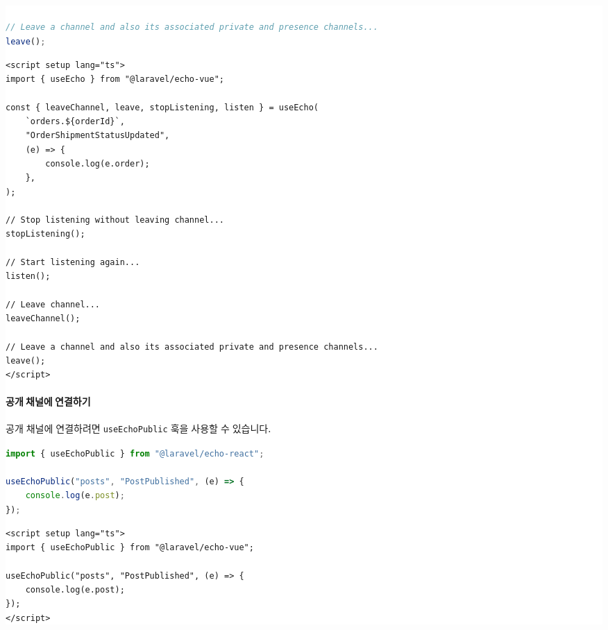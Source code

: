 ```js tab=React

// Leave a channel and also its associated private and presence channels...
leave();
```

```vue tab=Vue
<script setup lang="ts">
import { useEcho } from "@laravel/echo-vue";

const { leaveChannel, leave, stopListening, listen } = useEcho(
    `orders.${orderId}`,
    "OrderShipmentStatusUpdated",
    (e) => {
        console.log(e.order);
    },
);

// Stop listening without leaving channel...
stopListening();

// Start listening again...
listen();

// Leave channel...
leaveChannel();

// Leave a channel and also its associated private and presence channels...
leave();
</script>
```

<a name="react-vue-connecting-to-public-channels"></a>

#### 공개 채널에 연결하기

공개 채널에 연결하려면 `useEchoPublic` 훅을 사용할 수 있습니다.

```js tab=React
import { useEchoPublic } from "@laravel/echo-react";

useEchoPublic("posts", "PostPublished", (e) => {
    console.log(e.post);
});
```

```vue tab=Vue
<script setup lang="ts">
import { useEchoPublic } from "@laravel/echo-vue";

useEchoPublic("posts", "PostPublished", (e) => {
    console.log(e.post);
});
</script>
```
